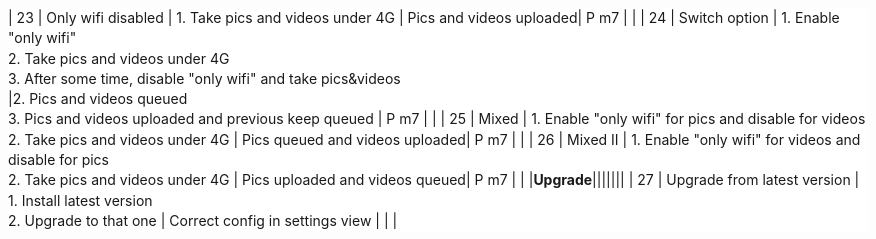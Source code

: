 | 23 | Only wifi disabled | 1. Take pics and videos under 4G | Pics and videos uploaded| P m7 | |
| 24 | Switch option | 1. Enable "only wifi"<br> 2. Take pics and videos under 4G<br>3. After some time, disable "only wifi" and take pics&videos<br> |2. Pics and videos queued<br>3. Pics and videos uploaded and previous keep queued | P m7 |  |
| 25 | Mixed | 1. Enable "only wifi" for pics and disable for videos<br> 2. Take pics and videos under 4G | Pics queued and videos uploaded| P m7 |  |
| 26 | Mixed II | 1. Enable "only wifi" for videos and disable for pics<br> 2. Take pics and videos under 4G | Pics uploaded and videos queued| P m7 |  |
|**Upgrade**|||||||
| 27 | Upgrade from latest version | 1. Install latest version<br>2. Upgrade to that one | Correct config in settings view |  |  |